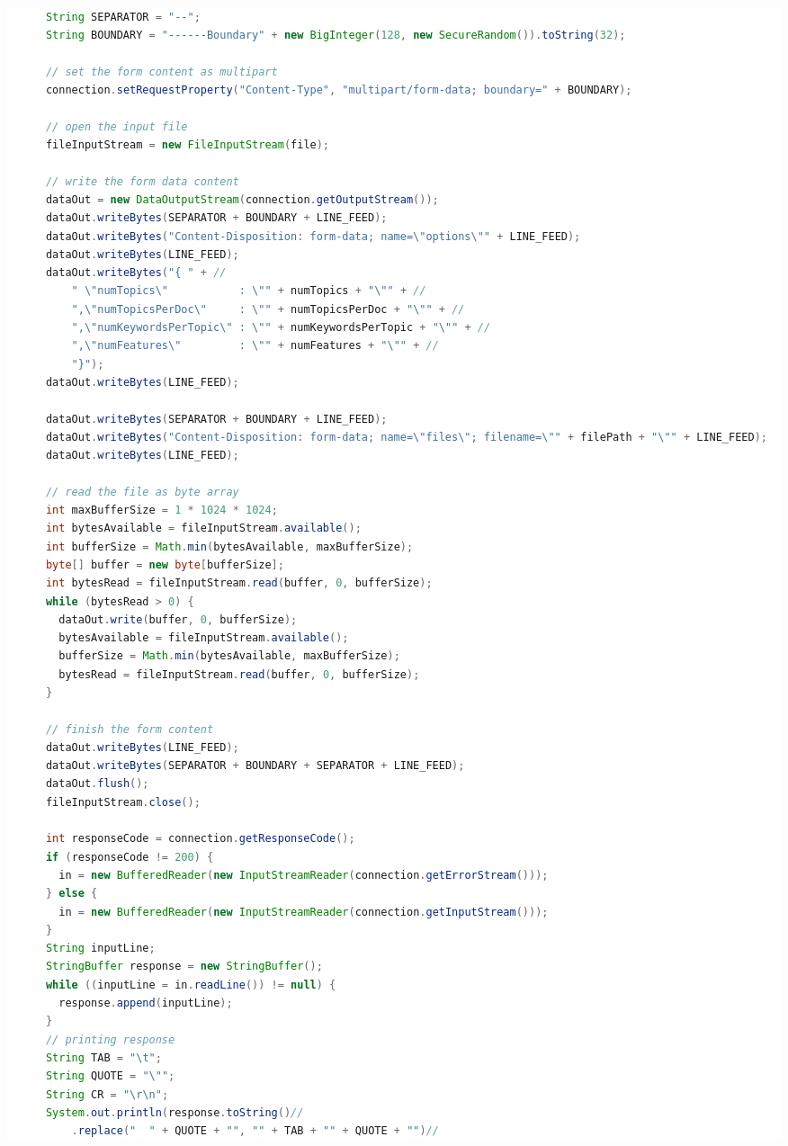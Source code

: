 ```Java
      String SEPARATOR = "--";
      String BOUNDARY = "------Boundary" + new BigInteger(128, new SecureRandom()).toString(32);

      // set the form content as multipart
      connection.setRequestProperty("Content-Type", "multipart/form-data; boundary=" + BOUNDARY);

      // open the input file
      fileInputStream = new FileInputStream(file);

      // write the form data content
      dataOut = new DataOutputStream(connection.getOutputStream());
      dataOut.writeBytes(SEPARATOR + BOUNDARY + LINE_FEED);
      dataOut.writeBytes("Content-Disposition: form-data; name=\"options\"" + LINE_FEED);
      dataOut.writeBytes(LINE_FEED);
      dataOut.writeBytes("{ " + //
          " \"numTopics\"           : \"" + numTopics + "\"" + //
          ",\"numTopicsPerDoc\"     : \"" + numTopicsPerDoc + "\"" + //
          ",\"numKeywordsPerTopic\" : \"" + numKeywordsPerTopic + "\"" + //
          ",\"numFeatures\"         : \"" + numFeatures + "\"" + //
          "}");
      dataOut.writeBytes(LINE_FEED);

      dataOut.writeBytes(SEPARATOR + BOUNDARY + LINE_FEED);
      dataOut.writeBytes("Content-Disposition: form-data; name=\"files\"; filename=\"" + filePath + "\"" + LINE_FEED);
      dataOut.writeBytes(LINE_FEED);

      // read the file as byte array
      int maxBufferSize = 1 * 1024 * 1024;
      int bytesAvailable = fileInputStream.available();
      int bufferSize = Math.min(bytesAvailable, maxBufferSize);
      byte[] buffer = new byte[bufferSize];
      int bytesRead = fileInputStream.read(buffer, 0, bufferSize);
      while (bytesRead > 0) {
        dataOut.write(buffer, 0, bufferSize);
        bytesAvailable = fileInputStream.available();
        bufferSize = Math.min(bytesAvailable, maxBufferSize);
        bytesRead = fileInputStream.read(buffer, 0, bufferSize);
      }

      // finish the form content
      dataOut.writeBytes(LINE_FEED);
      dataOut.writeBytes(SEPARATOR + BOUNDARY + SEPARATOR + LINE_FEED);
      dataOut.flush();
      fileInputStream.close();

      int responseCode = connection.getResponseCode();
      if (responseCode != 200) {
        in = new BufferedReader(new InputStreamReader(connection.getErrorStream()));
      } else {
        in = new BufferedReader(new InputStreamReader(connection.getInputStream()));
      }
      String inputLine;
      StringBuffer response = new StringBuffer();
      while ((inputLine = in.readLine()) != null) {
        response.append(inputLine);
      }
      // printing response
      String TAB = "\t";
      String QUOTE = "\"";
      String CR = "\r\n";
      System.out.println(response.toString()//
          .replace("  " + QUOTE + "", "" + TAB + "" + QUOTE + "")//
```